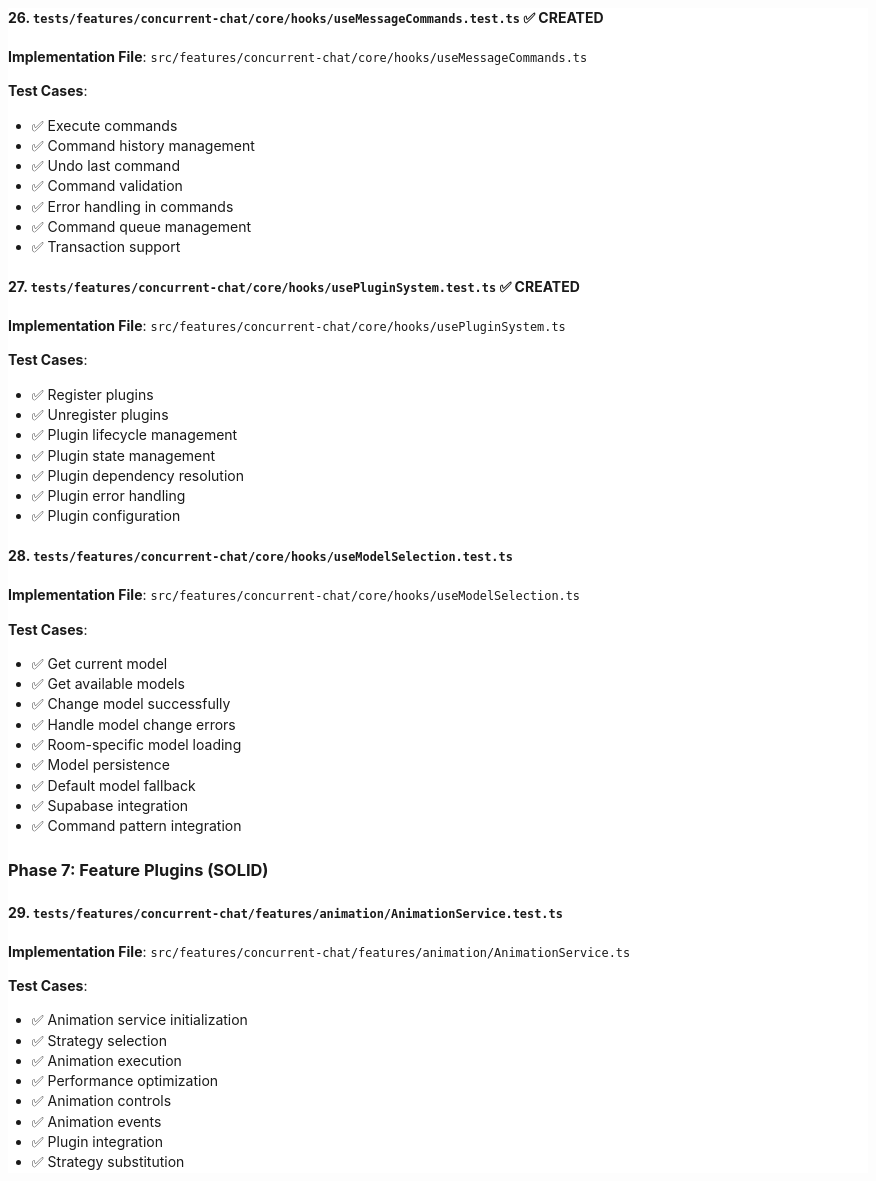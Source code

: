 #### 26. `tests/features/concurrent-chat/core/hooks/useMessageCommands.test.ts` ✅ CREATED
**Implementation File**: `src/features/concurrent-chat/core/hooks/useMessageCommands.ts`

**Test Cases**:
- ✅ Execute commands
- ✅ Command history management
- ✅ Undo last command
- ✅ Command validation
- ✅ Error handling in commands
- ✅ Command queue management
- ✅ Transaction support

#### 27. `tests/features/concurrent-chat/core/hooks/usePluginSystem.test.ts` ✅ CREATED
**Implementation File**: `src/features/concurrent-chat/core/hooks/usePluginSystem.ts`

**Test Cases**:
- ✅ Register plugins
- ✅ Unregister plugins
- ✅ Plugin lifecycle management
- ✅ Plugin state management
- ✅ Plugin dependency resolution
- ✅ Plugin error handling
- ✅ Plugin configuration

#### 28. `tests/features/concurrent-chat/core/hooks/useModelSelection.test.ts`
**Implementation File**: `src/features/concurrent-chat/core/hooks/useModelSelection.ts`

**Test Cases**:
- ✅ Get current model
- ✅ Get available models
- ✅ Change model successfully
- ✅ Handle model change errors
- ✅ Room-specific model loading
- ✅ Model persistence
- ✅ Default model fallback
- ✅ Supabase integration
- ✅ Command pattern integration

### Phase 7: Feature Plugins (SOLID)

#### 29. `tests/features/concurrent-chat/features/animation/AnimationService.test.ts`
**Implementation File**: `src/features/concurrent-chat/features/animation/AnimationService.ts`

**Test Cases**:
- ✅ Animation service initialization
- ✅ Strategy selection
- ✅ Animation execution
- ✅ Performance optimization
- ✅ Animation controls
- ✅ Animation events
- ✅ Plugin integration
- ✅ Strategy substitution
